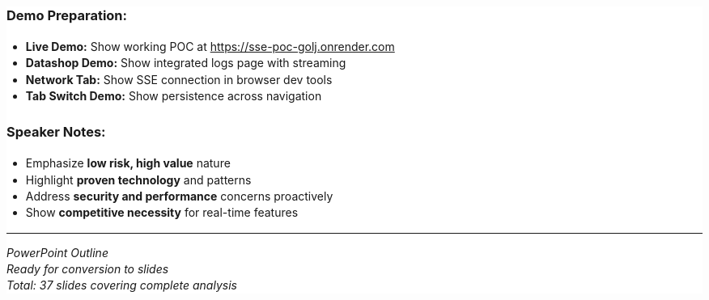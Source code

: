 ### **Demo Preparation:**
- **Live Demo:** Show working POC at https://sse-poc-golj.onrender.com
- **Datashop Demo:** Show integrated logs page with streaming
- **Network Tab:** Show SSE connection in browser dev tools
- **Tab Switch Demo:** Show persistence across navigation

### **Speaker Notes:**
- Emphasize **low risk, high value** nature
- Highlight **proven technology** and patterns
- Address **security and performance** concerns proactively
- Show **competitive necessity** for real-time features

---

*PowerPoint Outline*  
*Ready for conversion to slides*  
*Total: 37 slides covering complete analysis* 